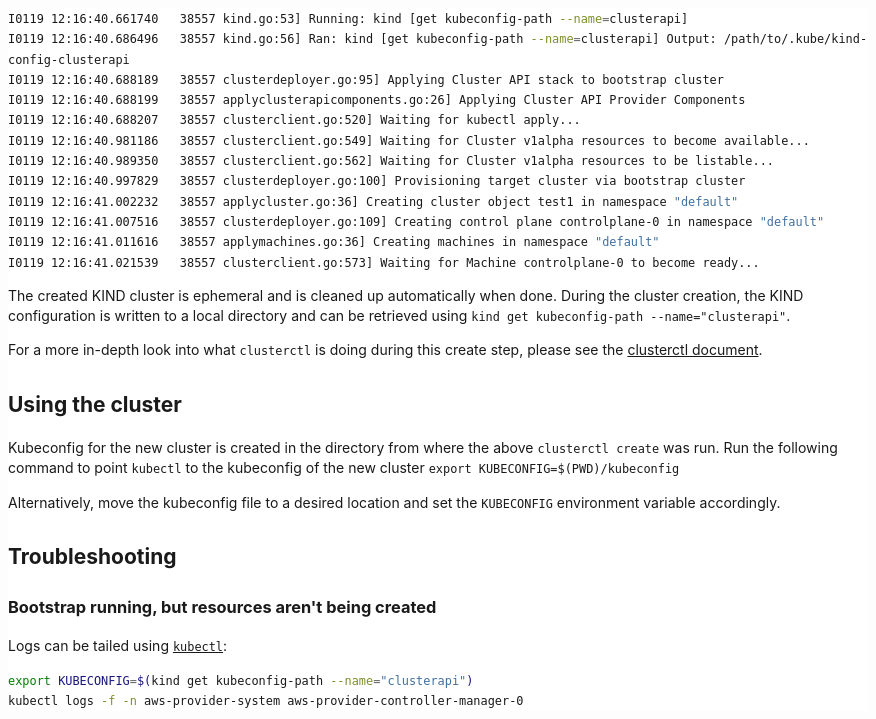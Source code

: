 ```bash
I0119 12:16:40.661740   38557 kind.go:53] Running: kind [get kubeconfig-path --name=clusterapi]
I0119 12:16:40.686496   38557 kind.go:56] Ran: kind [get kubeconfig-path --name=clusterapi] Output: /path/to/.kube/kind-config-clusterapi
I0119 12:16:40.688189   38557 clusterdeployer.go:95] Applying Cluster API stack to bootstrap cluster
I0119 12:16:40.688199   38557 applyclusterapicomponents.go:26] Applying Cluster API Provider Components
I0119 12:16:40.688207   38557 clusterclient.go:520] Waiting for kubectl apply...
I0119 12:16:40.981186   38557 clusterclient.go:549] Waiting for Cluster v1alpha resources to become available...
I0119 12:16:40.989350   38557 clusterclient.go:562] Waiting for Cluster v1alpha resources to be listable...
I0119 12:16:40.997829   38557 clusterdeployer.go:100] Provisioning target cluster via bootstrap cluster
I0119 12:16:41.002232   38557 applycluster.go:36] Creating cluster object test1 in namespace "default"
I0119 12:16:41.007516   38557 clusterdeployer.go:109] Creating control plane controlplane-0 in namespace "default"
I0119 12:16:41.011616   38557 applymachines.go:36] Creating machines in namespace "default"
I0119 12:16:41.021539   38557 clusterclient.go:573] Waiting for Machine controlplane-0 to become ready...
```

The created KIND cluster is ephemeral and is cleaned up automatically when done. During the cluster creation, the KIND configuration is written to a local directory and can be retrieved using `kind get kubeconfig-path --name="clusterapi"`.

For a more in-depth look into what `clusterctl` is doing during this create step, please see the [clusterctl document](/docs/clusterctl.md).

## Using the cluster
Kubeconfig for the new cluster is created in the directory from where the above `clusterctl create` was run.
Run the following command to point `kubectl` to the kubeconfig of the new cluster
`export KUBECONFIG=$(PWD)/kubeconfig`

Alternatively, move the kubeconfig file to a desired location and set the `KUBECONFIG` environment variable accordingly.

## Troubleshooting

### Bootstrap running, but resources aren't being created

Logs can be tailed using [`kubectl`][kubectl]:

```bash
export KUBECONFIG=$(kind get kubeconfig-path --name="clusterapi")
kubectl logs -f -n aws-provider-system aws-provider-controller-manager-0
```



[brew]: https://brew.sh/
[jq]: https://stedolan.github.io/jq/download/
[kubectl]: https://kubernetes.io/docs/tasks/tools/install-kubectl/
[aws-vault]: https://github.com/99designs/aws-vault
[kustomize]: https://github.com/kubernetes-sigs/kustomize


[controllerpolicy]: https://github.com/kubernetes-sigs/cluster-api-provider-aws/blob/0e543e0eb30a7065c967f5df8d6abd872aa4ff0c/pkg/cloud/aws/services/cloudformation/bootstrap.go#L149-L188
[release]: https://github.com/kubernetes-sigs/cluster-api-provider-aws/releases